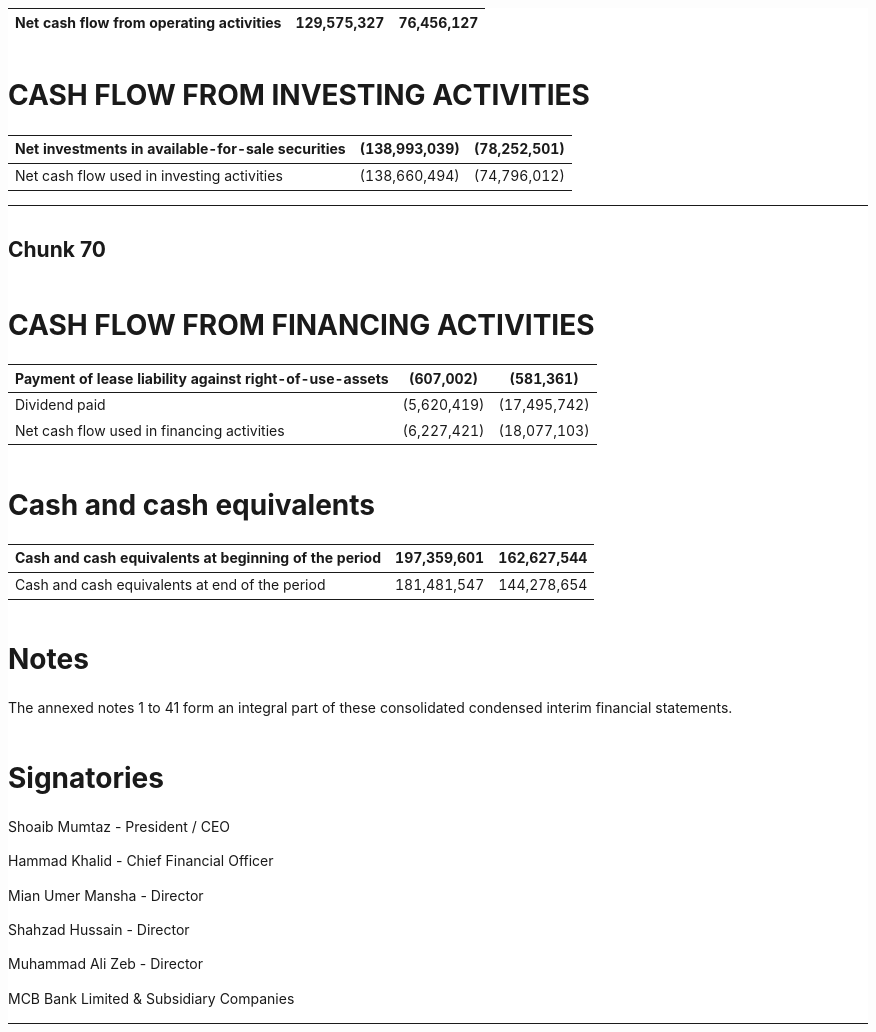 | Net cash flow from operating activities | 129,575,327 | 76,456,127 |
| --------------------------------------- | ----------- | ---------- |

# CASH FLOW FROM INVESTING ACTIVITIES

| Net investments in available-for-sale securities | (138,993,039) | (78,252,501) |
| ------------------------------------------------ | ------------- | ------------ |
| Net cash flow used in investing activities       | (138,660,494) | (74,796,012) |

---

## Chunk 70

# CASH FLOW FROM FINANCING ACTIVITIES

| Payment of lease liability against right-of-use-assets | (607,002)   | (581,361)    |
| ------------------------------------------------------ | ----------- | ------------ |
| Dividend paid                                          | (5,620,419) | (17,495,742) |
| Net cash flow used in financing activities             | (6,227,421) | (18,077,103) |

# Cash and cash equivalents

| Cash and cash equivalents at beginning of the period | 197,359,601 | 162,627,544 |
| ---------------------------------------------------- | ----------- | ----------- |
| Cash and cash equivalents at end of the period       | 181,481,547 | 144,278,654 |

# Notes

The annexed notes 1 to 41 form an integral part of these consolidated condensed interim financial statements.

# Signatories

Shoaib Mumtaz - President / CEO

Hammad Khalid - Chief Financial Officer

Mian Umer Mansha - Director

Shahzad Hussain - Director

Muhammad Ali Zeb - Director



MCB Bank Limited & Subsidiary Companies

---
